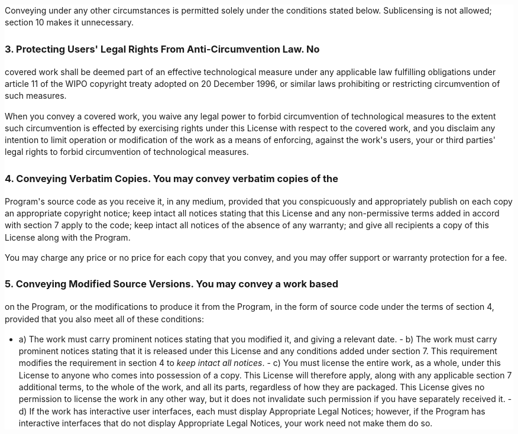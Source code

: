 Conveying under any other circumstances is permitted solely under the 
conditions stated below. Sublicensing is not allowed; section 10 makes 
it unnecessary. 

### 3. Protecting Users' Legal Rights From Anti-Circumvention Law. No 
covered work shall be deemed part of an effective technological measure 
under any applicable law fulfilling obligations under article 11 of the 
WIPO copyright treaty adopted on 20 December 1996, or similar laws 
prohibiting or restricting circumvention of such measures. 

When you convey a covered work, you waive any legal power to forbid 
circumvention of technological measures to the extent such circumvention 
is effected by exercising rights under this License with respect to the 
covered work, and you disclaim any intention to limit operation or 
modification of the work as a means of enforcing, against the work's 
users, your or third parties' legal rights to forbid circumvention of 
technological measures. 

### 4. Conveying Verbatim Copies. You may convey verbatim copies of the 
Program's source code as you receive it, in any medium, provided that 
you conspicuously and appropriately publish on each copy an appropriate 
copyright notice; keep intact all notices stating that this License and 
any non-permissive terms added in accord with section 7 apply to the 
code; keep intact all notices of the absence of any warranty; and give 
all recipients a copy of this License along with the Program. 

You may charge any price or no price for each copy that you convey, and 
you may offer support or warranty protection for a fee. 

### 5. Conveying Modified Source Versions. You may convey a work based 
on the Program, or the modifications to produce it from the Program, in 
the form of source code under the terms of section 4, provided that you 
also meet all of these conditions: 

- a) The work must carry prominent notices stating that you modified it, 
and giving a relevant date. - b) The work must carry prominent notices 
stating that it is released under this License and any conditions added 
under section 7. This requirement modifies the requirement in section 4 
to *keep intact all notices*. - c) You must license the entire work, as 
a whole, under this License to anyone who comes into possession of a 
copy. This License will therefore apply, along with any applicable 
section 7 additional terms, to the whole of the work, and all its parts, 
regardless of how they are packaged. This License gives no permission to 
license the work in any other way, but it does not invalidate such 
permission if you have separately received it. - d) If the work has 
interactive user interfaces, each must display Appropriate Legal 
Notices; however, if the Program has interactive interfaces that do not 
display Appropriate Legal Notices, your work need not make them do so. 
